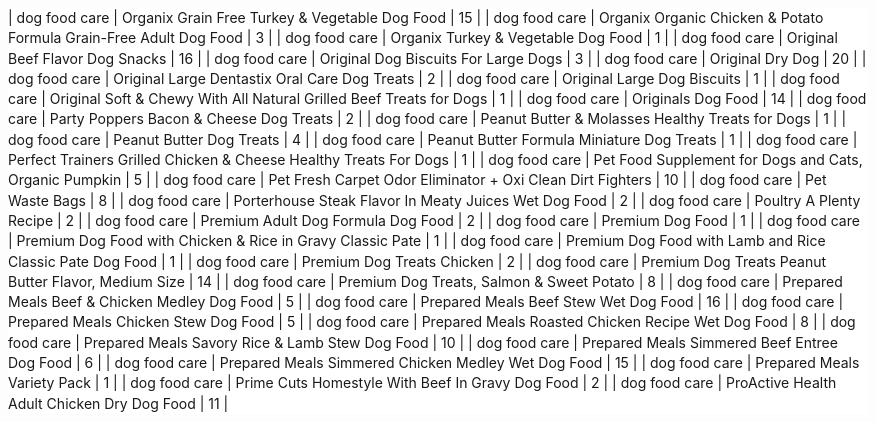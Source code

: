 | dog food care | Organix Grain Free Turkey & Vegetable Dog Food | 15 |
| dog food care | Organix Organic Chicken & Potato Formula Grain-Free Adult Dog Food | 3 |
| dog food care | Organix Turkey & Vegetable Dog Food | 1 |
| dog food care | Original Beef Flavor Dog Snacks | 16 |
| dog food care | Original Dog Biscuits For Large Dogs | 3 |
| dog food care | Original Dry Dog | 20 |
| dog food care | Original Large Dentastix Oral Care Dog Treats | 2 |
| dog food care | Original Large Dog Biscuits | 1 |
| dog food care | Original Soft & Chewy With All Natural Grilled Beef Treats for Dogs | 1 |
| dog food care | Originals Dog Food | 14 |
| dog food care | Party Poppers Bacon & Cheese Dog Treats | 2 |
| dog food care | Peanut Butter & Molasses Healthy Treats for Dogs | 1 |
| dog food care | Peanut Butter Dog Treats | 4 |
| dog food care | Peanut Butter Formula Miniature Dog Treats | 1 |
| dog food care | Perfect Trainers Grilled Chicken & Cheese Healthy Treats For Dogs | 1 |
| dog food care | Pet Food Supplement for Dogs and Cats, Organic Pumpkin | 5 |
| dog food care | Pet Fresh Carpet Odor Eliminator + Oxi Clean Dirt Fighters | 10 |
| dog food care | Pet Waste Bags | 8 |
| dog food care | Porterhouse Steak Flavor In Meaty Juices Wet Dog Food | 2 |
| dog food care | Poultry A Plenty Recipe | 2 |
| dog food care | Premium Adult Dog Formula Dog Food | 2 |
| dog food care | Premium Dog Food | 1 |
| dog food care | Premium Dog Food with Chicken & Rice in Gravy Classic Pate | 1 |
| dog food care | Premium Dog Food with Lamb and Rice Classic Pate Dog Food | 1 |
| dog food care | Premium Dog Treats Chicken | 2 |
| dog food care | Premium Dog Treats Peanut Butter Flavor, Medium Size | 14 |
| dog food care | Premium Dog Treats, Salmon & Sweet Potato | 8 |
| dog food care | Prepared Meals Beef & Chicken Medley Dog Food | 5 |
| dog food care | Prepared Meals Beef Stew Wet Dog Food | 16 |
| dog food care | Prepared Meals Chicken Stew Dog Food | 5 |
| dog food care | Prepared Meals Roasted Chicken Recipe Wet Dog Food | 8 |
| dog food care | Prepared Meals Savory Rice & Lamb Stew Dog Food | 10 |
| dog food care | Prepared Meals Simmered Beef Entree Dog Food | 6 |
| dog food care | Prepared Meals Simmered Chicken Medley Wet Dog Food | 15 |
| dog food care | Prepared Meals Variety Pack | 1 |
| dog food care | Prime Cuts Homestyle With Beef In Gravy Dog Food | 2 |
| dog food care | ProActive Health Adult Chicken Dry Dog Food | 11 |